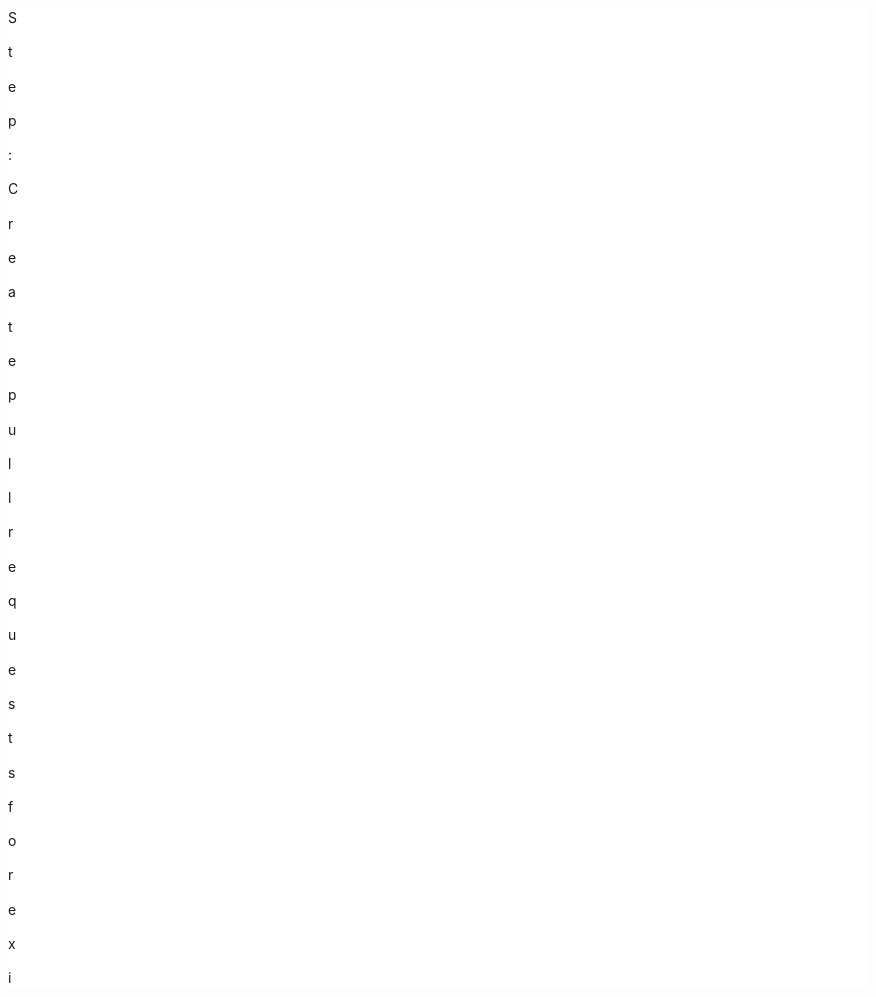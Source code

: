  

S

t

e

p

:

 

C

r

e

a

t

e

 

p

u

l

l

 

r

e

q

u

e

s

t

s

 

f

o

r

 

e

x

i
